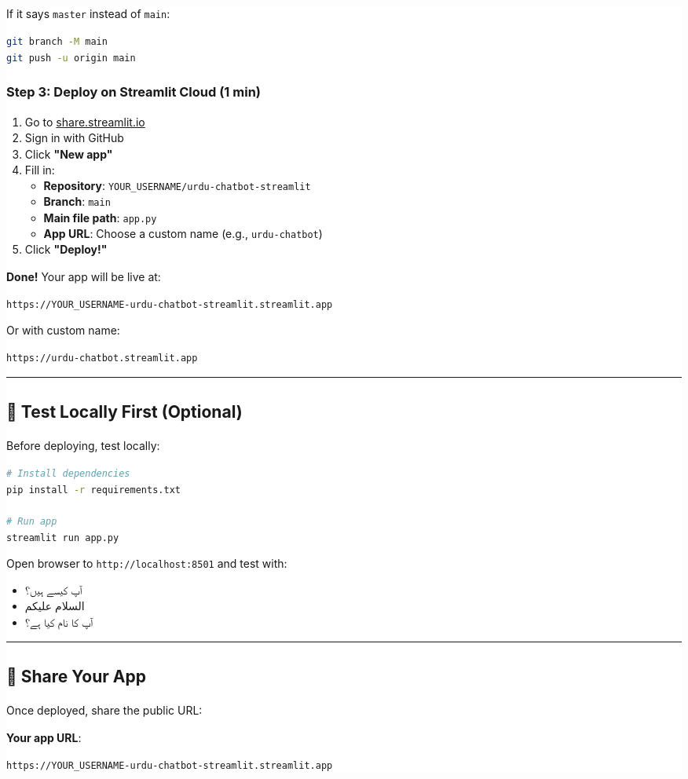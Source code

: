 If it says `master` instead of `main`:
```bash
git branch -M main
git push -u origin main
```

### Step 3: Deploy on Streamlit Cloud (1 min)

1. Go to [share.streamlit.io](https://share.streamlit.io)
2. Sign in with GitHub
3. Click **"New app"**
4. Fill in:
   - **Repository**: `YOUR_USERNAME/urdu-chatbot-streamlit`
   - **Branch**: `main`
   - **Main file path**: `app.py`
   - **App URL**: Choose a custom name (e.g., `urdu-chatbot`)
5. Click **"Deploy!"**

**Done!** Your app will be live at:
```
https://YOUR_USERNAME-urdu-chatbot-streamlit.streamlit.app
```

Or with custom name:
```
https://urdu-chatbot.streamlit.app
```

---

## 🧪 Test Locally First (Optional)

Before deploying, test locally:

```bash
# Install dependencies
pip install -r requirements.txt

# Run app
streamlit run app.py
```

Open browser to `http://localhost:8501` and test with:
- آپ کیسے ہیں؟
- السلام علیکم
- آپ کا نام کیا ہے؟

---

## 📱 Share Your App

Once deployed, share the public URL:

**Your app URL**:
```
https://YOUR_USERNAME-urdu-chatbot-streamlit.streamlit.app
```
